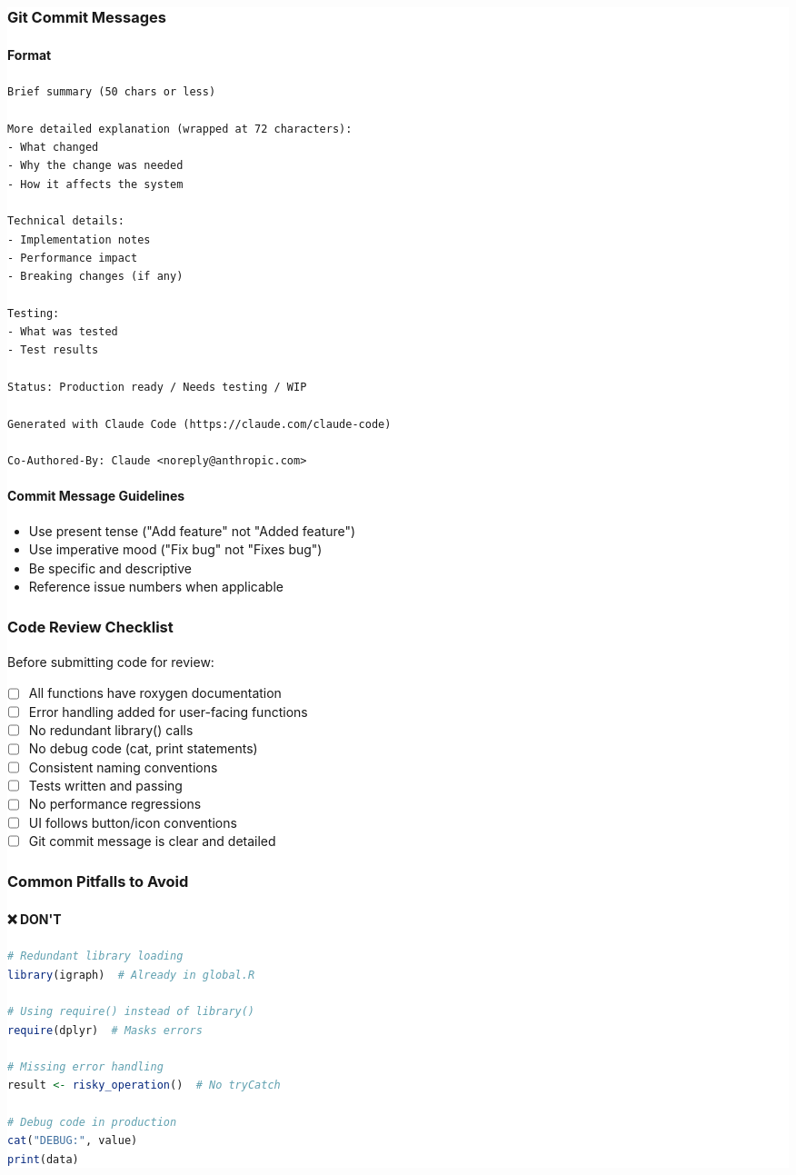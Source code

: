 ### Git Commit Messages

#### Format
```
Brief summary (50 chars or less)

More detailed explanation (wrapped at 72 characters):
- What changed
- Why the change was needed
- How it affects the system

Technical details:
- Implementation notes
- Performance impact
- Breaking changes (if any)

Testing:
- What was tested
- Test results

Status: Production ready / Needs testing / WIP

Generated with Claude Code (https://claude.com/claude-code)

Co-Authored-By: Claude <noreply@anthropic.com>
```

#### Commit Message Guidelines
- Use present tense ("Add feature" not "Added feature")
- Use imperative mood ("Fix bug" not "Fixes bug")
- Be specific and descriptive
- Reference issue numbers when applicable

### Code Review Checklist

Before submitting code for review:

- [ ] All functions have roxygen documentation
- [ ] Error handling added for user-facing functions
- [ ] No redundant library() calls
- [ ] No debug code (cat, print statements)
- [ ] Consistent naming conventions
- [ ] Tests written and passing
- [ ] No performance regressions
- [ ] UI follows button/icon conventions
- [ ] Git commit message is clear and detailed

### Common Pitfalls to Avoid

#### ❌ DON'T
```r
# Redundant library loading
library(igraph)  # Already in global.R

# Using require() instead of library()
require(dplyr)  # Masks errors

# Missing error handling
result <- risky_operation()  # No tryCatch

# Debug code in production
cat("DEBUG:", value)
print(data)

```
